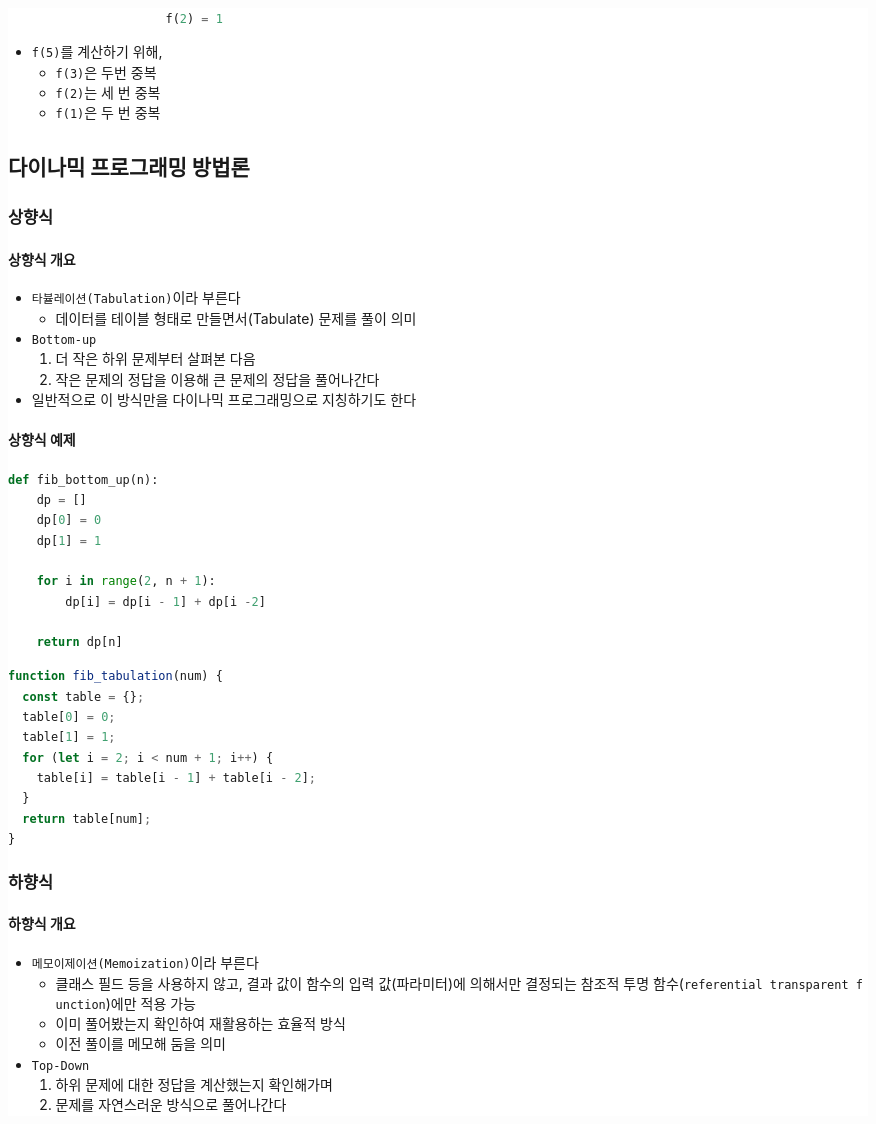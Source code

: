 ```py
                      f(2) = 1
```

- `f(5)`를 계산하기 위해,
  - `f(3)`은 두번 중복
  - `f(2)`는 세 번 중복
  - `f(1)`은 두 번 중복

## 다이나믹 프로그래밍 방법론

### 상향식

#### 상향식 개요

- `타뷸레이션(Tabulation)`이라 부른다
  - 데이터를 테이블 형태로 만들면서(Tabulate) 문제를 풀이 의미
- `Bottom-up`
  1. 더 작은 하위 문제부터 살펴본 다음
  2. 작은 문제의 정답을 이용해 큰 문제의 정답을 풀어나간다
- 일반적으로 이 방식만을 다이나믹 프로그래밍으로 지칭하기도 한다

#### 상향식 예제

```py
def fib_bottom_up(n):
    dp = []
    dp[0] = 0
    dp[1] = 1

    for i in range(2, n + 1):
        dp[i] = dp[i - 1] + dp[i -2]

    return dp[n]
```

```js
function fib_tabulation(num) {
  const table = {};
  table[0] = 0;
  table[1] = 1;
  for (let i = 2; i < num + 1; i++) {
    table[i] = table[i - 1] + table[i - 2];
  }
  return table[num];
}
```

### 하향식

#### 하향식 개요

- `메모이제이션(Memoization)`이라 부른다
  - 클래스 필드 등을 사용하지 않고, 결과 값이 함수의 입력 값(파라미터)에 의해서만 결정되는 참조적 투명 함수(`referential transparent function`)에만 적용 가능
  - 이미 풀어봤는지 확인하여 재활용하는 효율적 방식
  - 이전 풀이를 메모해 둠을 의미
- `Top-Down`
  1. 하위 문제에 대한 정답을 계산했는지 확인해가며
  2. 문제를 자연스러운 방식으로 풀어나간다
